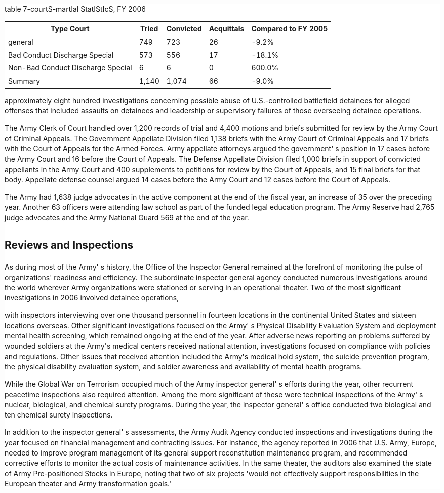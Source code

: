 table 7-courtS-martIal StatIStIcS, FY 2006

| Type Court                        | Tried   | Convicted   |   Acquittals | Compared to FY 2005   |
|-----------------------------------|---------|-------------|--------------|-----------------------|
| general                           | 749     | 723         |           26 | -9.2%                 |
| Bad Conduct Discharge Special     | 573     | 556         |           17 | -18.1%                |
| Non-Bad Conduct Discharge Special | 6       | 6           |            0 | 600.0%                |
| Summary                           | 1,140   | 1,074       |           66 | -9.0%                 |

approximately  eight  hundred  investigations  concerning  possible  abuse of U.S.-controlled battlefield detainees for alleged offenses that included assaults  on  detainees  and  leadership  or  supervisory  failures  of  those overseeing detainee operations.

The Army Clerk of Court handled over 1,200 records of trial and 4,400 motions and briefs submitted for review by the Army Court of Criminal Appeals. The Government Appellate Division filed 1,138 briefs with the Army Court of Criminal Appeals and 17 briefs with the Court of Appeals for the Armed Forces. Army appellate attorneys argued the government' s position in 17 cases before the Army Court and 16 before the Court of Appeals. The Defense Appellate Division filed 1,000 briefs in support of convicted appellants in the Army Court and 400 supplements to petitions for  review  by  the  Court  of Appeals,  and  15  final  briefs  for  that  body. Appellate defense counsel argued 14 cases before the Army Court and 12 cases before the Court of Appeals.

The Army had 1,638 judge advocates in the active component at the end of the fiscal year, an increase of 35 over the preceding year. Another 63 officers were attending law school as part of the funded legal education program. The Army  Reserve  had  2,765  judge  advocates  and  the Army National Guard 569 at the end of the year.

## Reviews and Inspections

As  during  most  of  the  Army' s  history,  the  Office  of  the  Inspector General remained at the forefront of monitoring the pulse of organizations' readiness and  efficiency.  The subordinate  inspector general agency conducted  numerous  investigations  around  the  world  wherever  Army organizations were stationed or serving in an operational theater. Two of the most significant investigations in 2006 involved detainee operations,

with  inspectors  interviewing  over  one  thousand  personnel  in  fourteen locations in the continental United States and sixteen locations overseas. Other significant investigations focused on the Army' s Physical Disability Evaluation  System  and  deployment  mental  health  screening,  which remained ongoing at the end of the year. After  adverse  news  reporting on problems suffered by wounded soldiers at the Army's medical centers received  national  attention,  investigations  focused  on  compliance  with policies and regulations. Other issues that received attention included the Army's medical hold system, the suicide prevention program, the physical disability  evaluation  system,  and  soldier  awareness  and  availability  of mental health programs.

While  the  Global  War  on  Terrorism  occupied  much  of  the  Army inspector  general' s  efforts  during  the  year,  other  recurrent  peacetime inspections also required attention. Among the more significant of these were technical inspections of the Army' s nuclear, biological, and chemical surety programs. During the year, the inspector general' s office conducted two biological and ten chemical surety inspections.

In  addition  to  the  inspector  general' s  assessments,  the Army Audit Agency conducted inspections and investigations during the year focused on financial management and contracting issues. For instance, the agency reported  in  2006  that  U.S.  Army,  Europe,  needed  to  improve  program management of its general support reconstitution maintenance program, and  recommended  corrective  efforts  to  monitor  the  actual  costs  of maintenance  activities.  In  the  same  theater,  the  auditors  also  examined the state of Army Pre-positioned Stocks in Europe, noting that two of six projects  'would not effectively support responsibilities in the European theater and Army transformation goals.'
